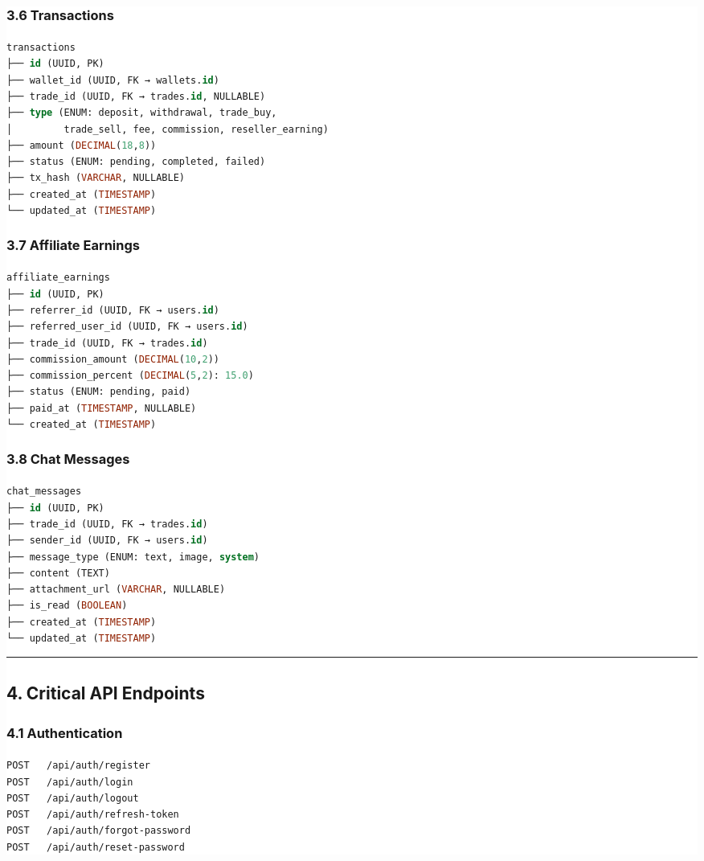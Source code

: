 ### 3.6 Transactions
```sql
transactions
├── id (UUID, PK)
├── wallet_id (UUID, FK → wallets.id)
├── trade_id (UUID, FK → trades.id, NULLABLE)
├── type (ENUM: deposit, withdrawal, trade_buy, 
│         trade_sell, fee, commission, reseller_earning)
├── amount (DECIMAL(18,8))
├── status (ENUM: pending, completed, failed)
├── tx_hash (VARCHAR, NULLABLE)
├── created_at (TIMESTAMP)
└── updated_at (TIMESTAMP)
```

### 3.7 Affiliate Earnings
```sql
affiliate_earnings
├── id (UUID, PK)
├── referrer_id (UUID, FK → users.id)
├── referred_user_id (UUID, FK → users.id)
├── trade_id (UUID, FK → trades.id)
├── commission_amount (DECIMAL(10,2))
├── commission_percent (DECIMAL(5,2): 15.0)
├── status (ENUM: pending, paid)
├── paid_at (TIMESTAMP, NULLABLE)
└── created_at (TIMESTAMP)
```

### 3.8 Chat Messages
```sql
chat_messages
├── id (UUID, PK)
├── trade_id (UUID, FK → trades.id)
├── sender_id (UUID, FK → users.id)
├── message_type (ENUM: text, image, system)
├── content (TEXT)
├── attachment_url (VARCHAR, NULLABLE)
├── is_read (BOOLEAN)
├── created_at (TIMESTAMP)
└── updated_at (TIMESTAMP)
```

---

## 4. Critical API Endpoints

### 4.1 Authentication
```
POST   /api/auth/register
POST   /api/auth/login
POST   /api/auth/logout
POST   /api/auth/refresh-token
POST   /api/auth/forgot-password
POST   /api/auth/reset-password
```
